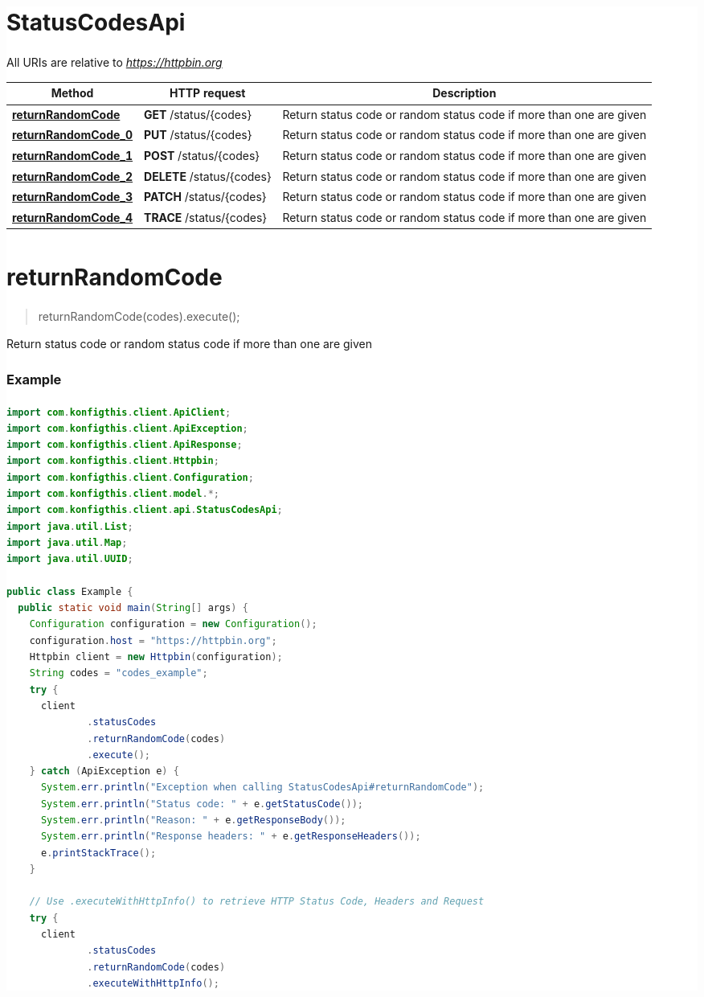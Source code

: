 # StatusCodesApi

All URIs are relative to *https://httpbin.org*

| Method | HTTP request | Description |
|------------- | ------------- | -------------|
| [**returnRandomCode**](StatusCodesApi.md#returnRandomCode) | **GET** /status/{codes} | Return status code or random status code if more than one are given |
| [**returnRandomCode_0**](StatusCodesApi.md#returnRandomCode_0) | **PUT** /status/{codes} | Return status code or random status code if more than one are given |
| [**returnRandomCode_1**](StatusCodesApi.md#returnRandomCode_1) | **POST** /status/{codes} | Return status code or random status code if more than one are given |
| [**returnRandomCode_2**](StatusCodesApi.md#returnRandomCode_2) | **DELETE** /status/{codes} | Return status code or random status code if more than one are given |
| [**returnRandomCode_3**](StatusCodesApi.md#returnRandomCode_3) | **PATCH** /status/{codes} | Return status code or random status code if more than one are given |
| [**returnRandomCode_4**](StatusCodesApi.md#returnRandomCode_4) | **TRACE** /status/{codes} | Return status code or random status code if more than one are given |


<a name="returnRandomCode"></a>
# **returnRandomCode**
> returnRandomCode(codes).execute();

Return status code or random status code if more than one are given

### Example
```java
import com.konfigthis.client.ApiClient;
import com.konfigthis.client.ApiException;
import com.konfigthis.client.ApiResponse;
import com.konfigthis.client.Httpbin;
import com.konfigthis.client.Configuration;
import com.konfigthis.client.model.*;
import com.konfigthis.client.api.StatusCodesApi;
import java.util.List;
import java.util.Map;
import java.util.UUID;

public class Example {
  public static void main(String[] args) {
    Configuration configuration = new Configuration();
    configuration.host = "https://httpbin.org";
    Httpbin client = new Httpbin(configuration);
    String codes = "codes_example";
    try {
      client
              .statusCodes
              .returnRandomCode(codes)
              .execute();
    } catch (ApiException e) {
      System.err.println("Exception when calling StatusCodesApi#returnRandomCode");
      System.err.println("Status code: " + e.getStatusCode());
      System.err.println("Reason: " + e.getResponseBody());
      System.err.println("Response headers: " + e.getResponseHeaders());
      e.printStackTrace();
    }

    // Use .executeWithHttpInfo() to retrieve HTTP Status Code, Headers and Request
    try {
      client
              .statusCodes
              .returnRandomCode(codes)
              .executeWithHttpInfo();
```